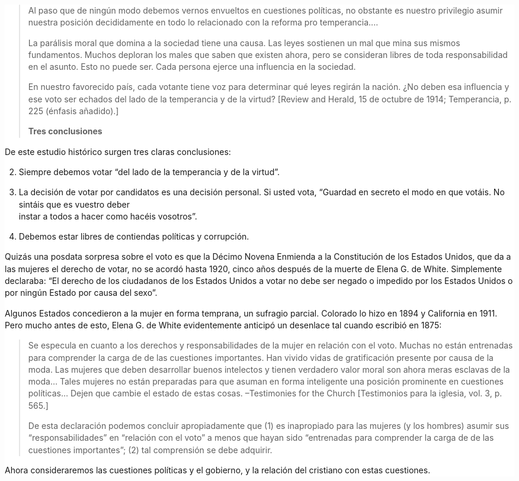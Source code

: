  
>  Al paso que de ningún modo debemos vernos envueltos en cuestiones políticas, no obstante es nuestro privilegio asumir nuestra posición decididamente en todo lo relacionado con la reforma pro temperancia....
> 
>   
>  La parálisis moral que domina a la sociedad tiene una causa. Las leyes sostienen un mal que mina sus mismos fundamentos. Muchos deploran los males que saben que existen ahora, pero se consideran libres de toda responsabilidad en el asunto. Esto no puede ser. Cada persona ejerce una influencia en la sociedad.
> 
>   
>  En nuestro favorecido país, cada votante tiene voz para determinar qué leyes regirán la nación. ¿No deben esa influencia y ese voto ser echados del lado de la temperancia y de la virtud? [Review and Herald, 15 de octubre de 1914; Temperancia, p. 225 (énfasis añadido).]
> 
>   **Tres conclusiones**

 De este estudio histórico surgen tres claras conclusiones:

 
 2.  Siempre debemos votar “del lado de la temperancia y de la virtud”.

 
 4.  La decisión de votar por candidatos es una decisión personal. Si usted vota, “Guardad en secreto el modo en que votáis. No sintáis que es vuestro deber  
 instar a todos a hacer como hacéis vosotros”.

 
 6.  Debemos estar libres de contiendas políticas y corrupción.

 
 
 Quizás una posdata sorpresa sobre el voto es que la Décimo Novena Enmienda a la Constitución de los Estados Unidos, que da a las mujeres el derecho de votar, no se acordó hasta 1920, cinco años después de la muerte de Elena G. de White. Simplemente declaraba: “El derecho de los ciudadanos de los Estados Unidos a votar no debe ser negado o impedido por los Estados Unidos o por ningún Estado por causa del sexo”.

 Algunos Estados concedieron a la mujer en forma temprana, un sufragio parcial. Colorado lo hizo en 1894 y California en 1911. Pero mucho antes de esto, Elena G. de White evidentemente anticipó un desenlace tal cuando escribió en 1875:

 
>  Se especula en cuanto a los derechos y responsabilidades de la mujer en relación con el voto. Muchas no están entrenadas para comprender la carga de de las cuestiones importantes. Han vivido vidas de gratificación presente por causa de la moda. Las mujeres que deben desarrollar buenos intelectos y tienen verdadero valor moral son ahora meras esclavas de la moda… Tales mujeres no están preparadas para que asuman en forma inteligente una posición prominente en cuestiones políticas… Dejen que cambie el estado de estas cosas. –Testimonies for the Church [Testimonios para la iglesia, vol. 3, p. 565.]
> 
>   De esta declaración podemos concluir apropiadamente que (1) es inapropiado para las mujeres (y los hombres) asumir sus “responsabilidades” en “relación con el voto” a menos que hayan sido “entrenadas para comprender la carga de de las cuestiones importantes”; (2) tal comprensión se debe adquirir.

 Ahora consideraremos las cuestiones políticas y el gobierno, y la relación del cristiano con estas cuestiones.
